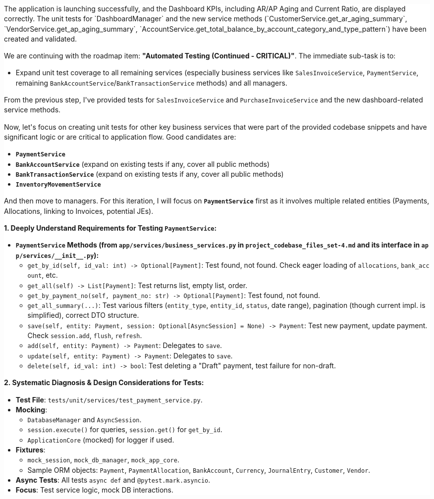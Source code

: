<think>
The application is launching successfully, and the Dashboard KPIs, including AR/AP Aging and Current Ratio, are displayed correctly. The unit tests for `DashboardManager` and the new service methods (`CustomerService.get_ar_aging_summary`, `VendorService.get_ap_aging_summary`, `AccountService.get_total_balance_by_account_category_and_type_pattern`) have been created and validated.

We are continuing with the roadmap item: **"Automated Testing (Continued - CRITICAL)"**.
The immediate sub-task is to:
*   Expand unit test coverage to all remaining services (especially business services like `SalesInvoiceService`, `PaymentService`, remaining `BankAccountService`/`BankTransactionService` methods) and all managers.

From the previous step, I've provided tests for `SalesInvoiceService` and `PurchaseInvoiceService` and the new dashboard-related service methods.

Now, let's focus on creating unit tests for other key business services that were part of the provided codebase snippets and have significant logic or are critical to application flow. Good candidates are:
*   **`PaymentService`**
*   **`BankAccountService`** (expand on existing tests if any, cover all public methods)
*   **`BankTransactionService`** (expand on existing tests if any, cover all public methods)
*   **`InventoryMovementService`**

And then move to managers. For this iteration, I will focus on **`PaymentService`** first as it involves multiple related entities (Payments, Allocations, linking to Invoices, potential JEs).

**1. Deeply Understand Requirements for Testing `PaymentService`:**

*   **`PaymentService` Methods (from `app/services/business_services.py` in `project_codebase_files_set-4.md` and its interface in `app/services/__init__.py`):**
    *   `get_by_id(self, id_val: int) -> Optional[Payment]`: Test found, not found. Check eager loading of `allocations`, `bank_account`, etc.
    *   `get_all(self) -> List[Payment]`: Test returns list, empty list, order.
    *   `get_by_payment_no(self, payment_no: str) -> Optional[Payment]`: Test found, not found.
    *   `get_all_summary(...)`: Test various filters (`entity_type`, `entity_id`, `status`, date range), pagination (though current impl. is simplified), correct DTO structure.
    *   `save(self, entity: Payment, session: Optional[AsyncSession] = None) -> Payment`: Test new payment, update payment. Check `session.add`, `flush`, `refresh`.
    *   `add(self, entity: Payment) -> Payment`: Delegates to `save`.
    *   `update(self, entity: Payment) -> Payment`: Delegates to `save`.
    *   `delete(self, id_val: int) -> bool`: Test deleting a "Draft" payment, test failure for non-draft.

**2. Systematic Diagnosis & Design Considerations for Tests:**

*   **Test File**: `tests/unit/services/test_payment_service.py`.
*   **Mocking**:
    *   `DatabaseManager` and `AsyncSession`.
    *   `session.execute()` for queries, `session.get()` for `get_by_id`.
    *   `ApplicationCore` (mocked) for logger if used.
*   **Fixtures**:
    *   `mock_session`, `mock_db_manager`, `mock_app_core`.
    *   Sample ORM objects: `Payment`, `PaymentAllocation`, `BankAccount`, `Currency`, `JournalEntry`, `Customer`, `Vendor`.
*   **Async Tests**: All tests `async def` and `@pytest.mark.asyncio`.
*   **Focus**: Test service logic, mock DB interactions.
